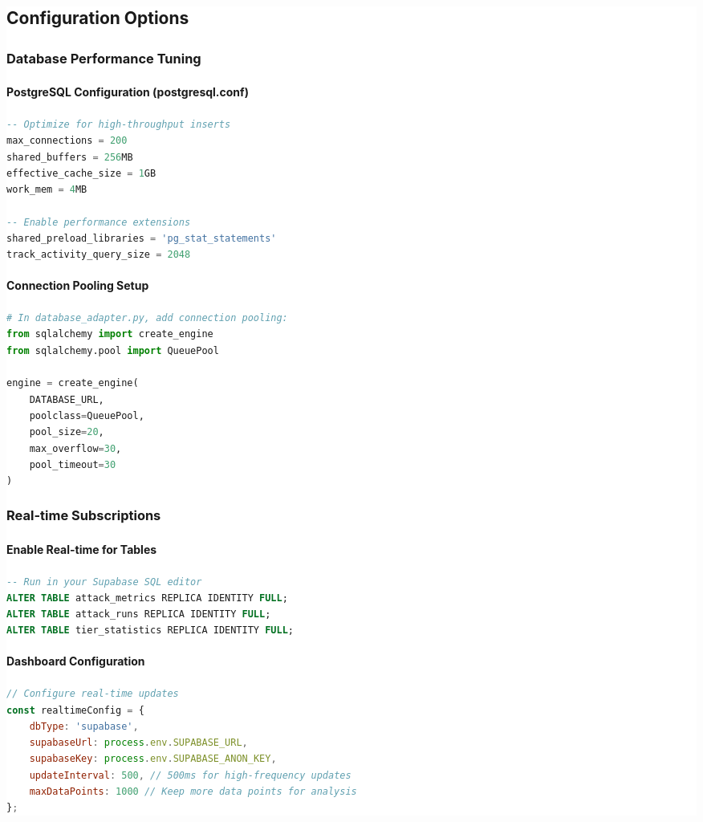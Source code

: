 ## Configuration Options

### Database Performance Tuning

#### PostgreSQL Configuration (postgresql.conf)
```sql
-- Optimize for high-throughput inserts
max_connections = 200
shared_buffers = 256MB
effective_cache_size = 1GB
work_mem = 4MB

-- Enable performance extensions
shared_preload_libraries = 'pg_stat_statements'
track_activity_query_size = 2048
```

#### Connection Pooling Setup
```python
# In database_adapter.py, add connection pooling:
from sqlalchemy import create_engine
from sqlalchemy.pool import QueuePool

engine = create_engine(
    DATABASE_URL,
    poolclass=QueuePool,
    pool_size=20,
    max_overflow=30,
    pool_timeout=30
)
```

### Real-time Subscriptions

#### Enable Real-time for Tables
```sql
-- Run in your Supabase SQL editor
ALTER TABLE attack_metrics REPLICA IDENTITY FULL;
ALTER TABLE attack_runs REPLICA IDENTITY FULL;
ALTER TABLE tier_statistics REPLICA IDENTITY FULL;
```

#### Dashboard Configuration
```javascript
// Configure real-time updates
const realtimeConfig = {
    dbType: 'supabase',
    supabaseUrl: process.env.SUPABASE_URL,
    supabaseKey: process.env.SUPABASE_ANON_KEY,
    updateInterval: 500, // 500ms for high-frequency updates
    maxDataPoints: 1000 // Keep more data points for analysis
};
```
